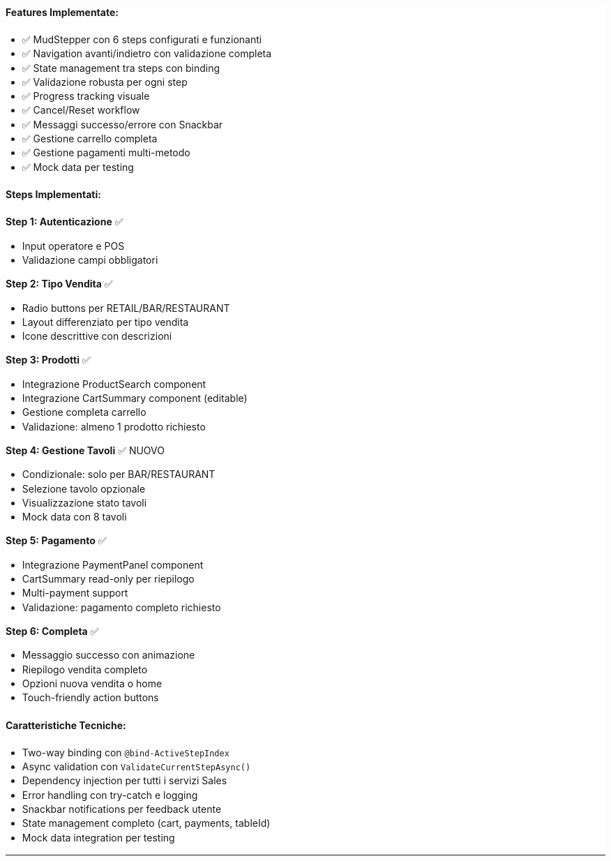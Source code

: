 #### Features Implementate:
- ✅ MudStepper con 6 steps configurati e funzionanti
- ✅ Navigation avanti/indietro con validazione completa
- ✅ State management tra steps con binding
- ✅ Validazione robusta per ogni step
- ✅ Progress tracking visuale
- ✅ Cancel/Reset workflow
- ✅ Messaggi successo/errore con Snackbar
- ✅ Gestione carrello completa
- ✅ Gestione pagamenti multi-metodo
- ✅ Mock data per testing

#### Steps Implementati:

**Step 1: Autenticazione** ✅
- Input operatore e POS
- Validazione campi obbligatori

**Step 2: Tipo Vendita** ✅
- Radio buttons per RETAIL/BAR/RESTAURANT
- Layout differenziato per tipo vendita
- Icone descrittive con descrizioni

**Step 3: Prodotti** ✅
- Integrazione ProductSearch component
- Integrazione CartSummary component (editable)
- Gestione completa carrello
- Validazione: almeno 1 prodotto richiesto

**Step 4: Gestione Tavoli** ✅ NUOVO
- Condizionale: solo per BAR/RESTAURANT
- Selezione tavolo opzionale
- Visualizzazione stato tavoli
- Mock data con 8 tavoli

**Step 5: Pagamento** ✅
- Integrazione PaymentPanel component
- CartSummary read-only per riepilogo
- Multi-payment support
- Validazione: pagamento completo richiesto

**Step 6: Completa** ✅
- Messaggio successo con animazione
- Riepilogo vendita completo
- Opzioni nuova vendita o home
- Touch-friendly action buttons

#### Caratteristiche Tecniche:
- Two-way binding con `@bind-ActiveStepIndex`
- Async validation con `ValidateCurrentStepAsync()`
- Dependency injection per tutti i servizi Sales
- Error handling con try-catch e logging
- Snackbar notifications per feedback utente
- State management completo (cart, payments, tableId)
- Mock data integration per testing

---